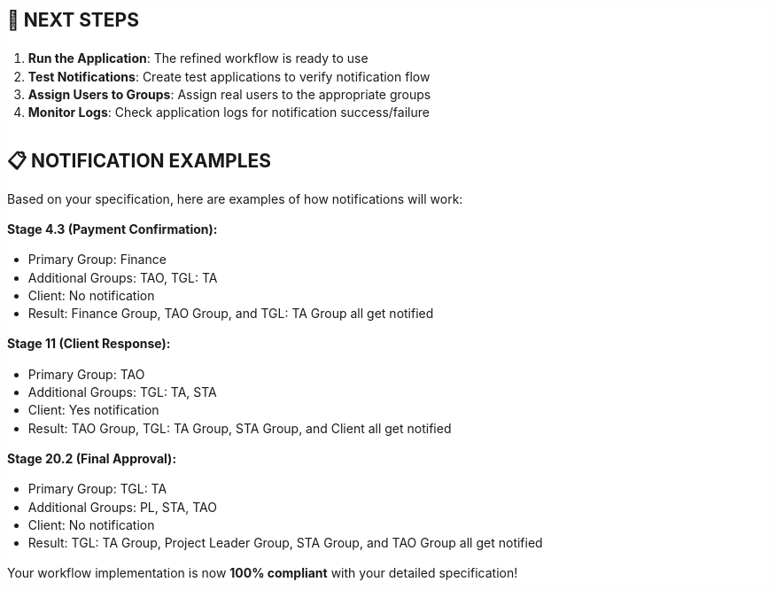## 🚀 NEXT STEPS

1. **Run the Application**: The refined workflow is ready to use
2. **Test Notifications**: Create test applications to verify notification flow
3. **Assign Users to Groups**: Assign real users to the appropriate groups
4. **Monitor Logs**: Check application logs for notification success/failure

## 📋 NOTIFICATION EXAMPLES

Based on your specification, here are examples of how notifications will work:

**Stage 4.3 (Payment Confirmation):**
- Primary Group: Finance
- Additional Groups: TAO, TGL: TA
- Client: No notification
- Result: Finance Group, TAO Group, and TGL: TA Group all get notified

**Stage 11 (Client Response):**
- Primary Group: TAO
- Additional Groups: TGL: TA, STA
- Client: Yes notification
- Result: TAO Group, TGL: TA Group, STA Group, and Client all get notified

**Stage 20.2 (Final Approval):**
- Primary Group: TGL: TA
- Additional Groups: PL, STA, TAO
- Client: No notification
- Result: TGL: TA Group, Project Leader Group, STA Group, and TAO Group all get notified

Your workflow implementation is now **100% compliant** with your detailed specification!